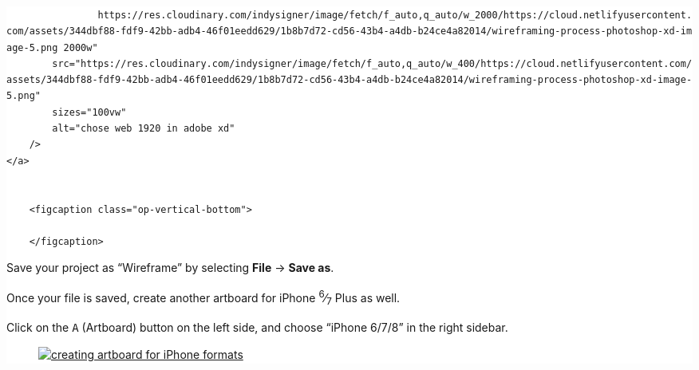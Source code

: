 			        https://res.cloudinary.com/indysigner/image/fetch/f_auto,q_auto/w_2000/https://cloud.netlifyusercontent.com/assets/344dbf88-fdf9-42bb-adb4-46f01eedd629/1b8b7d72-cd56-43b4-a4db-b24ce4a82014/wireframing-process-photoshop-xd-image-5.png 2000w"
			src="https://res.cloudinary.com/indysigner/image/fetch/f_auto,q_auto/w_400/https://cloud.netlifyusercontent.com/assets/344dbf88-fdf9-42bb-adb4-46f01eedd629/1b8b7d72-cd56-43b4-a4db-b24ce4a82014/wireframing-process-photoshop-xd-image-5.png"
			sizes="100vw"
			alt="chose web 1920 in adobe xd"
		/>
	</a>

	
		<figcaption class="op-vertical-bottom">
			
		</figcaption>
	
</figure>


<p>Save your project as “Wireframe” by selecting <strong>File</strong>&nbsp;&rarr;&nbsp;<strong>Save as</strong>.</p>

<p>Once your file is saved, create another artboard for iPhone <sup>6</sup>&frasl;<sub>7</sub> Plus as well.</p>

<p>Click on the <kbd>A</kbd> (Artboard) button on the left side, and choose “iPhone 6/7/8” in the right sidebar.</p>











<figure >
	<a href="https://cloud.netlifyusercontent.com/assets/344dbf88-fdf9-42bb-adb4-46f01eedd629/d8262700-9b40-472a-8794-d05d33ab3075/wireframing-process-photoshop-xd-image-6.jpg">
		<img
			srcset="https://res.cloudinary.com/indysigner/image/fetch/f_auto,q_auto/w_400/https://cloud.netlifyusercontent.com/assets/344dbf88-fdf9-42bb-adb4-46f01eedd629/d8262700-9b40-472a-8794-d05d33ab3075/wireframing-process-photoshop-xd-image-6.jpg 400w,
			        https://res.cloudinary.com/indysigner/image/fetch/f_auto,q_auto/w_800/https://cloud.netlifyusercontent.com/assets/344dbf88-fdf9-42bb-adb4-46f01eedd629/d8262700-9b40-472a-8794-d05d33ab3075/wireframing-process-photoshop-xd-image-6.jpg 800w,
			        https://res.cloudinary.com/indysigner/image/fetch/f_auto,q_auto/w_1200/https://cloud.netlifyusercontent.com/assets/344dbf88-fdf9-42bb-adb4-46f01eedd629/d8262700-9b40-472a-8794-d05d33ab3075/wireframing-process-photoshop-xd-image-6.jpg 1200w,
			        https://res.cloudinary.com/indysigner/image/fetch/f_auto,q_auto/w_1600/https://cloud.netlifyusercontent.com/assets/344dbf88-fdf9-42bb-adb4-46f01eedd629/d8262700-9b40-472a-8794-d05d33ab3075/wireframing-process-photoshop-xd-image-6.jpg 1600w,
			        https://res.cloudinary.com/indysigner/image/fetch/f_auto,q_auto/w_2000/https://cloud.netlifyusercontent.com/assets/344dbf88-fdf9-42bb-adb4-46f01eedd629/d8262700-9b40-472a-8794-d05d33ab3075/wireframing-process-photoshop-xd-image-6.jpg 2000w"
			src="https://res.cloudinary.com/indysigner/image/fetch/f_auto,q_auto/w_400/https://cloud.netlifyusercontent.com/assets/344dbf88-fdf9-42bb-adb4-46f01eedd629/d8262700-9b40-472a-8794-d05d33ab3075/wireframing-process-photoshop-xd-image-6.jpg"
			sizes="100vw"
			alt="creating artboard for iPhone formats"
		/>
	</a>
